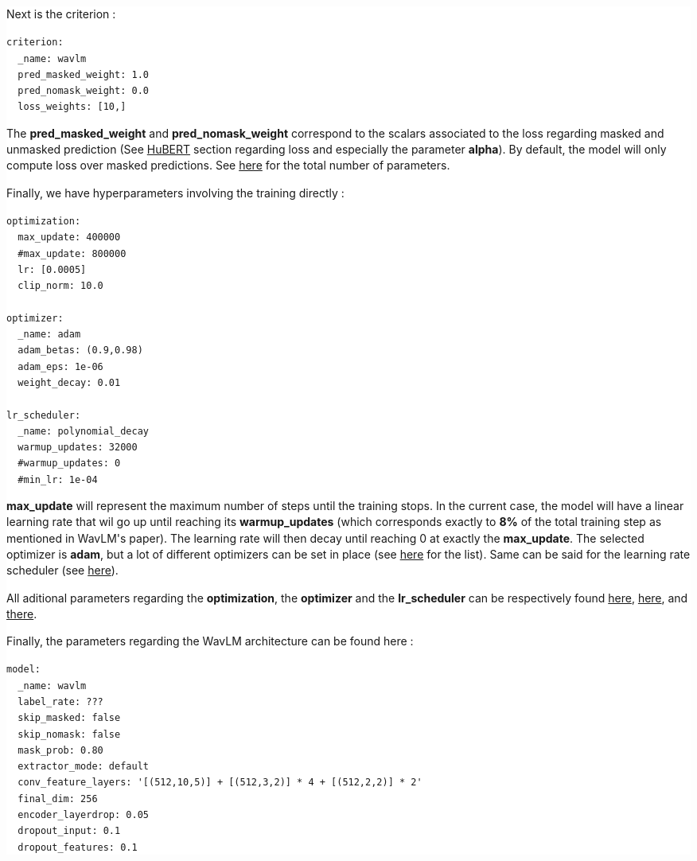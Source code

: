 Next is the criterion : 

```
criterion:
  _name: wavlm
  pred_masked_weight: 1.0
  pred_nomask_weight: 0.0
  loss_weights: [10,]
```
The **pred_masked_weight** and **pred_nomask_weight** correspond to the scalars associated to the loss regarding masked and unmasked prediction (See [HuBERT](https://arxiv.org/pdf/2106.07447.pdf) section regarding loss and especially the parameter **alpha**). By default, the model will only compute loss over masked predictions. See [here](https://github.com/SevKod/fairseq/blob/5b088c7e7d04e0c1a7696bda5ff882c5e600ef05/fairseq/criterions/wavlm_criterion.py#L19) for the total number of parameters.

Finally, we have hyperparameters involving the training directly :

```
optimization:
  max_update: 400000
  #max_update: 800000
  lr: [0.0005]
  clip_norm: 10.0

optimizer:
  _name: adam
  adam_betas: (0.9,0.98)
  adam_eps: 1e-06
  weight_decay: 0.01

lr_scheduler:
  _name: polynomial_decay
  warmup_updates: 32000
  #warmup_updates: 0
  #min_lr: 1e-04
```


**max_update** will represent the maximum number of steps until the training stops. In the current case, the model will have a linear learning rate that wil go up until reaching its **warmup_updates** (which corresponds exactly to **8%** of the total training step as mentioned in WavLM's paper). The learning rate will then decay until reaching 0 at exactly the **max_update**. The selected optimizer is **adam**, but a lot of different optimizers can be set in place (see [here](https://github.com/SevKod/fairseq/tree/31fba013a070eaff69dec8642e68e7134d60ab0f/fairseq/optim) for the list). Same can be said for the learning rate scheduler (see [here](https://github.com/SevKod/fairseq/tree/31fba013a070eaff69dec8642e68e7134d60ab0f/fairseq/optim/lr_scheduler)).

All aditional parameters regarding the **optimization**, the **optimizer** and the **lr_scheduler** can be respectively found [here](https://github.com/SevKod/fairseq/blob/31fba013a070eaff69dec8642e68e7134d60ab0f/fairseq/dataclass/configs.py#L588), [here](https://github.com/SevKod/fairseq/blob/31fba013a070eaff69dec8642e68e7134d60ab0f/fairseq/optim/adam.py#L25C1-L25C1), and [there](https://github.com/SevKod/fairseq/blob/31fba013a070eaff69dec8642e68e7134d60ab0f/fairseq/optim/lr_scheduler/polynomial_decay_schedule.py).

Finally,  the parameters regarding the WavLM architecture can be found here : 
```
model:
  _name: wavlm
  label_rate: ???
  skip_masked: false
  skip_nomask: false
  mask_prob: 0.80
  extractor_mode: default
  conv_feature_layers: '[(512,10,5)] + [(512,3,2)] * 4 + [(512,2,2)] * 2'
  final_dim: 256
  encoder_layerdrop: 0.05
  dropout_input: 0.1
  dropout_features: 0.1
```